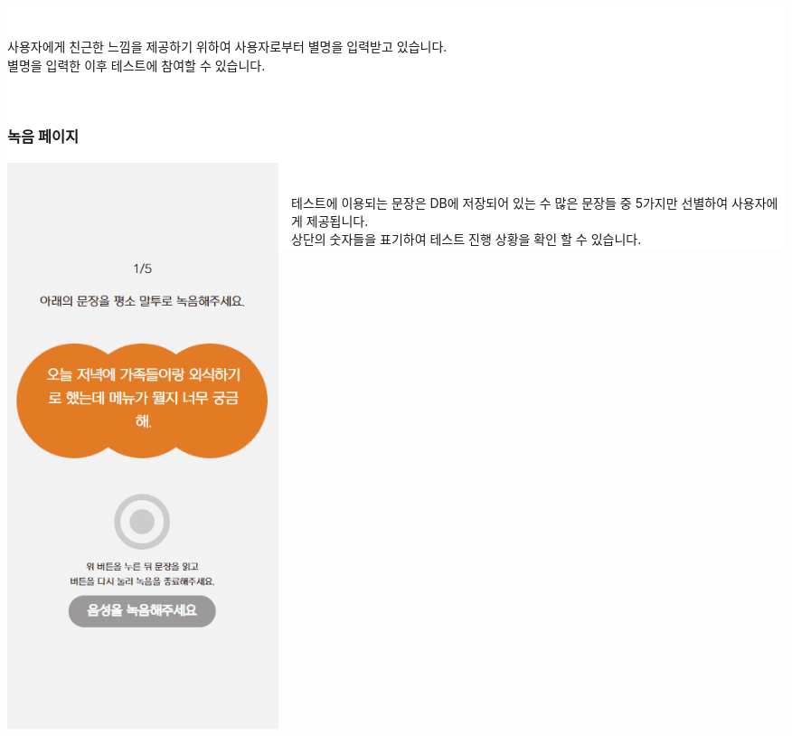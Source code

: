 <br>

사용자에게 친근한 느낌을 제공하기 위하여 사용자로부터 별명을 입력받고 있습니다.\
별명을 입력한 이후 테스트에 참여할 수 있습니다.

<div style="clear: both;">
<br>

### 녹음 페이지

<img src="../README.assets/frontend/record.gif" alt="index_page" width="300px" style="float: left; margin-right: 1rem;">

<br>

테스트에 이용되는 문장은 DB에 저장되어 있는 수 많은 문장들 중 5가지만 선별하여 사용자에게 제공됩니다.\
상단의 숫자들을 표기하여 테스트 진행 상황을 확인 할 수 있습니다.
